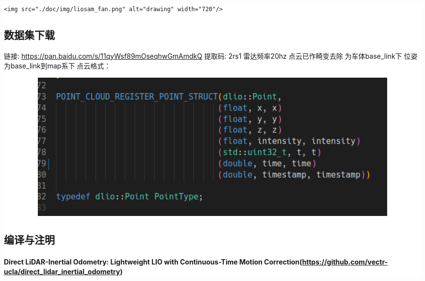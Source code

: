     <img src="./doc/img/liosam_fan.png" alt="drawing" width="720"/>
</p>

## 数据集下载
链接: https://pan.baidu.com/s/11qyWsf89mOseqhwGmAmdkQ 提取码: 2rs1
雷达频率20hz 点云已作畸变去除 为车体base_link下
位姿为base_link到map系下
点云格式：
<p align='center'>
    <img src="./doc/img/pc_format.png" alt="drawing" width="720"/>
</p>

## 编译与注明
#### Direct LiDAR-Inertial Odometry: Lightweight LIO with Continuous-Time Motion Correction(https://github.com/vectr-ucla/direct_lidar_inertial_odometry)
